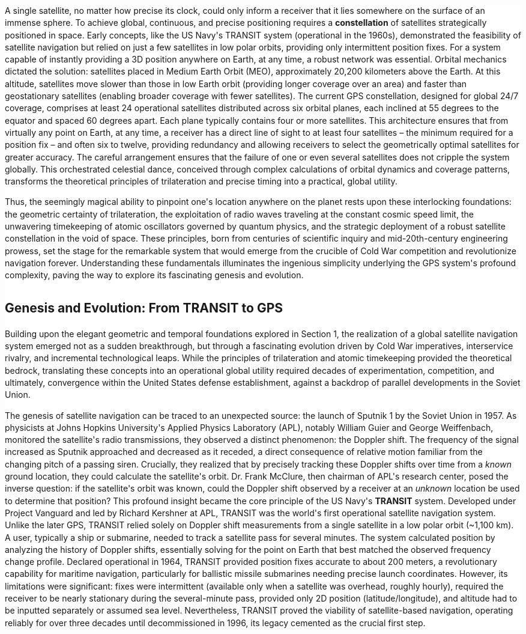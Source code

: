 
A single satellite, no matter how precise its clock, could only inform a receiver that it lies somewhere on the surface of an immense sphere. To achieve global, continuous, and precise positioning requires a **constellation** of satellites strategically positioned in space. Early concepts, like the US Navy's TRANSIT system (operational in the 1960s), demonstrated the feasibility of satellite navigation but relied on just a few satellites in low polar orbits, providing only intermittent position fixes. For a system capable of instantly providing a 3D position anywhere on Earth, at any time, a robust network was essential. Orbital mechanics dictated the solution: satellites placed in Medium Earth Orbit (MEO), approximately 20,200 kilometers above the Earth. At this altitude, satellites move slower than those in low Earth orbit (providing longer coverage over an area) and faster than geostationary satellites (enabling broader coverage with fewer satellites). The current GPS constellation, designed for global 24/7 coverage, comprises at least 24 operational satellites distributed across six orbital planes, each inclined at 55 degrees to the equator and spaced 60 degrees apart. Each plane typically contains four or more satellites. This architecture ensures that from virtually any point on Earth, at any time, a receiver has a direct line of sight to at least four satellites – the minimum required for a position fix – and often six to twelve, providing redundancy and allowing receivers to select the geometrically optimal satellites for greater accuracy. The careful arrangement ensures that the failure of one or even several satellites does not cripple the system globally. This orchestrated celestial dance, conceived through complex calculations of orbital dynamics and coverage patterns, transforms the theoretical principles of trilateration and precise timing into a practical, global utility.

Thus, the seemingly magical ability to pinpoint one's location anywhere on the planet rests upon these interlocking foundations: the geometric certainty of trilateration, the exploitation of radio waves traveling at the constant cosmic speed limit, the unwavering timekeeping of atomic oscillators governed by quantum physics, and the strategic deployment of a robust satellite constellation in the void of space. These principles, born from centuries of scientific inquiry and mid-20th-century engineering prowess, set the stage for the remarkable system that would emerge from the crucible of Cold War competition and revolutionize navigation forever. Understanding these fundamentals illuminates the ingenious simplicity underlying the GPS system's profound complexity, paving the way to explore its fascinating genesis and evolution.

## Genesis and Evolution: From TRANSIT to GPS

Building upon the elegant geometric and temporal foundations explored in Section 1, the realization of a global satellite navigation system emerged not as a sudden breakthrough, but through a fascinating evolution driven by Cold War imperatives, interservice rivalry, and incremental technological leaps. While the principles of trilateration and atomic timekeeping provided the theoretical bedrock, translating these concepts into an operational global utility required decades of experimentation, competition, and ultimately, convergence within the United States defense establishment, against a backdrop of parallel developments in the Soviet Union.

The genesis of satellite navigation can be traced to an unexpected source: the launch of Sputnik 1 by the Soviet Union in 1957. As physicists at Johns Hopkins University's Applied Physics Laboratory (APL), notably William Guier and George Weiffenbach, monitored the satellite's radio transmissions, they observed a distinct phenomenon: the Doppler shift. The frequency of the signal increased as Sputnik approached and decreased as it receded, a direct consequence of relative motion familiar from the changing pitch of a passing siren. Crucially, they realized that by precisely tracking these Doppler shifts over time from a *known* ground location, they could calculate the satellite's orbit. Dr. Frank McClure, then chairman of APL's research center, posed the inverse question: if the satellite's orbit was known, could the Doppler shift observed by a receiver at an *unknown* location be used to determine that position? This profound insight became the core principle of the US Navy's **TRANSIT** system. Developed under Project Vanguard and led by Richard Kershner at APL, TRANSIT was the world's first operational satellite navigation system. Unlike the later GPS, TRANSIT relied solely on Doppler shift measurements from a single satellite in a low polar orbit (~1,100 km). A user, typically a ship or submarine, needed to track a satellite pass for several minutes. The system calculated position by analyzing the history of Doppler shifts, essentially solving for the point on Earth that best matched the observed frequency change profile. Declared operational in 1964, TRANSIT provided position fixes accurate to about 200 meters, a revolutionary capability for maritime navigation, particularly for ballistic missile submarines needing precise launch coordinates. However, its limitations were significant: fixes were intermittent (available only when a satellite was overhead, roughly hourly), required the receiver to be nearly stationary during the several-minute pass, provided only 2D position (latitude/longitude), and altitude had to be inputted separately or assumed sea level. Nevertheless, TRANSIT proved the viability of satellite-based navigation, operating reliably for over three decades until decommissioned in 1996, its legacy cemented as the crucial first step.
